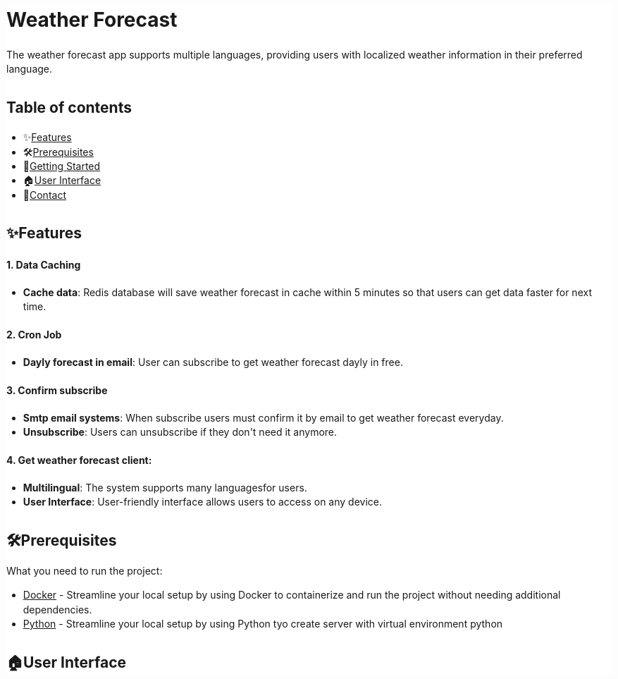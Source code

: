 # Weather Forecast

 The weather forecast app supports multiple languages, providing users with localized weather information in their preferred language.


## Table of contents
* ✨[Features](#features)
* 🛠️[Prerequisites](#prerequisites)
* 🚀[Getting Started](#getting-started)
* 🏠[User Interface](#user-interface)
* 📧[Contact](#contact)

## ✨Features
#### 1. Data Caching
- **Cache data**: Redis database will save weather forecast in cache within 5 minutes so that users can get data faster for next time.
#### 2. Cron Job 
- **Dayly forecast in email**: User can subscribe to get weather forecast dayly in free.
#### 3. Confirm subscribe
- **Smtp email systems**: When subscribe users must confirm it by email to get weather forecast everyday.
- **Unsubscribe**: Users can unsubscribe if they don't need it anymore.
#### 4. Get weather forecast client:
- **Multilingual**: The system supports many languages ​​for users.
- **User Interface**: User-friendly interface allows users to access on any device.

## 🛠️Prerequisites
What you need to run the project:
- [Docker](https://www.docker.com/) - Streamline your local setup by using Docker to containerize and run the project without needing additional dependencies.
- [Python](https://www.python.org/) - Streamline your local setup by using Python tyo create server with virtual environment python

## 🏠User Interface